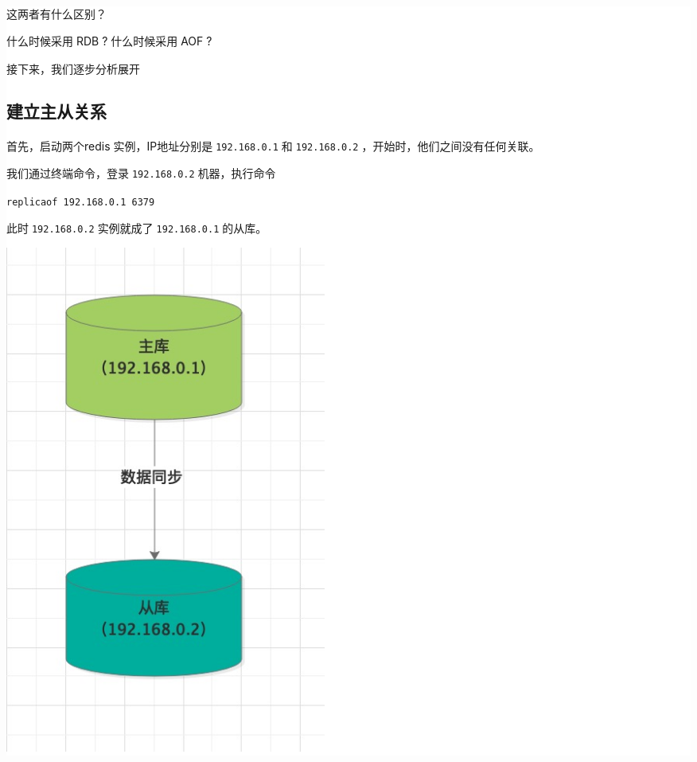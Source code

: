 这两者有什么区别？

什么时候采用 RDB ? 什么时候采用 AOF ?

接下来，我们逐步分析展开

## 建立主从关系

首先，启动两个redis 实例，IP地址分别是 `192.168.0.1` 和 `192.168.0.2` ，开始时，他们之间没有任何关联。

我们通过终端命令，登录 `192.168.0.2` 机器，执行命令

```
replicaof 192.168.0.1 6379
```

此时 `192.168.0.2` 实例就成了  `192.168.0.1`  的从库。

<div align="left">
    <img src="/images/middleware/redis/1-3.jpg" width="400px">
</div>
